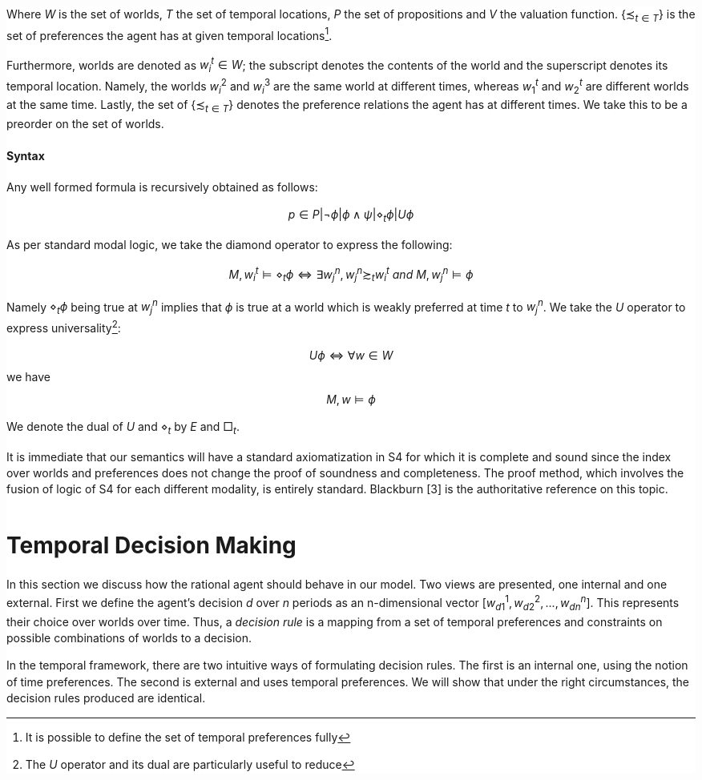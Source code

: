 Where $W$ is the set of worlds, $T$ the set of temporal locations, $P$
the set of propositions and $V$ the valuation function.
$\{\precsim_{t\in T}\}$ is the set of preferences the agent has at given
temporal locations[^1].


Furthermore, worlds are denoted as $w_i^t\in W$; the subscript denotes
the contents of the world and the superscript denotes its temporal
location. Namely, the worlds $w_i^2$ and $w_i^3$ are the same world at
different times, whereas $w_1^t$ and $w_2^t$ are different worlds at the
same time. Lastly, the set of $\{\precsim_{t\in T}\}$ denotes the
preference relations the agent has at different times. We take this to
be a preorder on the set of worlds.

#### Syntax

Any well formed formula is recursively obtained as follows:

$$p\in P|  \neg \phi |  \phi \land \psi| \diamond_t\phi| U\phi$$


As per standard modal logic, we take the diamond operator to express the
following:

$$M,w_i^t \vDash \diamond_t\phi \iff \exists w_j^{n}, w_j^{n} \succsim_t w_i^{t}
\ and\  M,w_j^n\vDash \phi$$


Namely $\diamond_t\phi$ being true at $w_j^n$ implies that $\phi$ is
true at a world which is weakly preferred at time $t$ to $w_j^n$. We take the $U$ operator to express universality[^2]:

$$U\phi \iff \forall w\in W$$
we have $$M,w\vDash \phi$$


We denote the dual of $U$ and $\diamond_t$ by $E$ and $\Box_t$.

It is immediate that our semantics will have a standard axiomatization
in S4 for which it is complete and sound since the index over worlds and
preferences does not change the proof of soundness and completeness. The
proof method, which involves the fusion of logic of S4 for each
different modality, is entirely standard. Blackburn \[3\] is the
authoritative reference on this topic.

Temporal Decision Making 
========================

In this section we discuss how the rational agent should behave in our
model. Two views are presented, one internal and one external. First we
define the agent’s decision $d$ over $n$ periods as an n-dimensional
vector $[w_{d1}^1,w_{d2}^2,...,w_{dn}^n]$. This represents their choice
over worlds over time. Thus, a *decision rule* is a mapping from a set
of temporal preferences and constraints on possible combinations of
worlds to a decision.

In the temporal framework, there are two intuitive ways of formulating
decision rules. The first is an internal one, using the notion of time
preferences. The second is external and uses temporal preferences. We
will show that under the right circumstances, the decision rules
produced are identical.


[^1]: It is possible to define the set of temporal preferences fully
[^2]: The $U$ operator and its dual are particularly useful to reduce